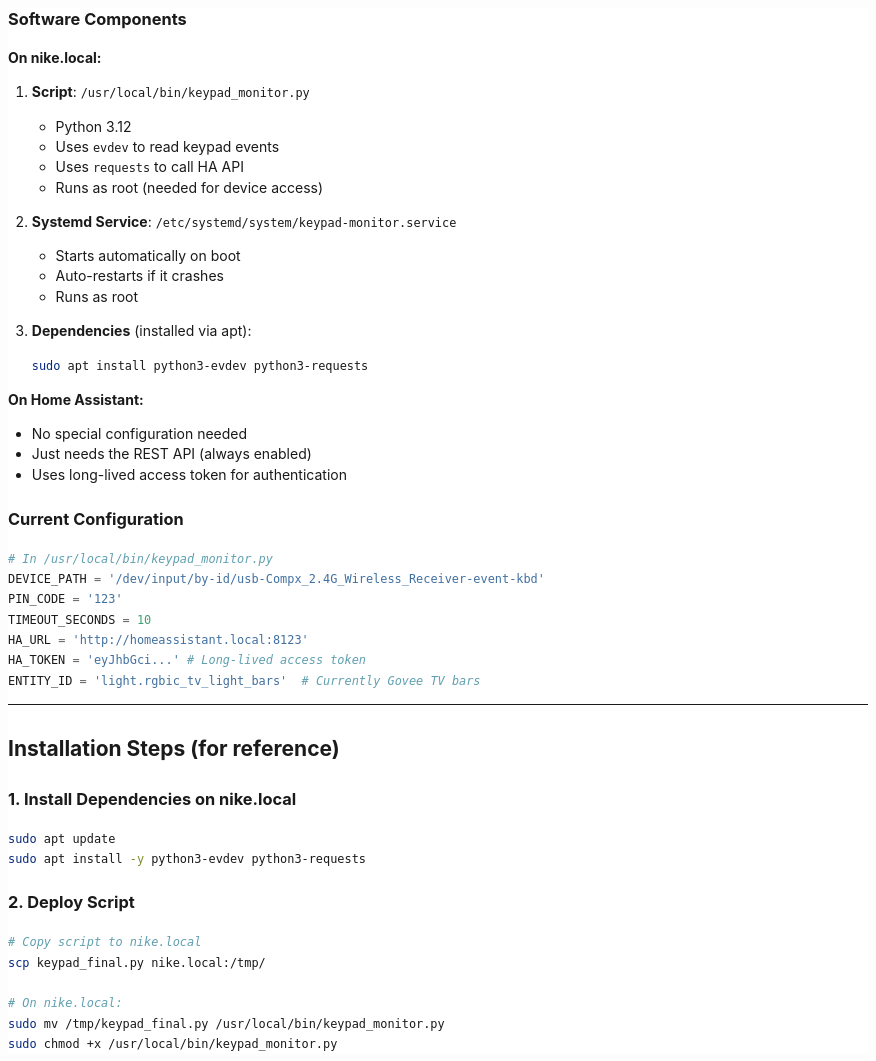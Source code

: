 ### Software Components

**On nike.local:**

1. **Script**: `/usr/local/bin/keypad_monitor.py`
   - Python 3.12
   - Uses `evdev` to read keypad events
   - Uses `requests` to call HA API
   - Runs as root (needed for device access)

2. **Systemd Service**: `/etc/systemd/system/keypad-monitor.service`
   - Starts automatically on boot
   - Auto-restarts if it crashes
   - Runs as root

3. **Dependencies** (installed via apt):
   ```bash
   sudo apt install python3-evdev python3-requests
   ```

**On Home Assistant:**
- No special configuration needed
- Just needs the REST API (always enabled)
- Uses long-lived access token for authentication

### Current Configuration

```python
# In /usr/local/bin/keypad_monitor.py
DEVICE_PATH = '/dev/input/by-id/usb-Compx_2.4G_Wireless_Receiver-event-kbd'
PIN_CODE = '123'
TIMEOUT_SECONDS = 10
HA_URL = 'http://homeassistant.local:8123'
HA_TOKEN = 'eyJhbGci...' # Long-lived access token
ENTITY_ID = 'light.rgbic_tv_light_bars'  # Currently Govee TV bars
```

---

## Installation Steps (for reference)

### 1. Install Dependencies on nike.local
```bash
sudo apt update
sudo apt install -y python3-evdev python3-requests
```

### 2. Deploy Script
```bash
# Copy script to nike.local
scp keypad_final.py nike.local:/tmp/

# On nike.local:
sudo mv /tmp/keypad_final.py /usr/local/bin/keypad_monitor.py
sudo chmod +x /usr/local/bin/keypad_monitor.py
```
